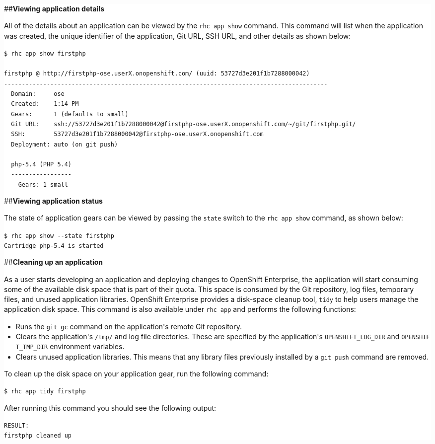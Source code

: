 ##**Viewing application details**

All of the details about an application can be viewed by the `rhc app show`
command. This command will list when the application was created, the unique
identifier of the application, Git URL, SSH URL, and other details as shown
below:

	$ rhc app show firstphp

	firstphp @ http://firstphp-ose.userX.onopenshift.com/ (uuid: 53727d3e201f1b7288000042)
	-------------------------------------------------------------------------------------------
	  Domain:     ose
	  Created:    1:14 PM
	  Gears:      1 (defaults to small)
	  Git URL:    ssh://53727d3e201f1b7288000042@firstphp-ose.userX.onopenshift.com/~/git/firstphp.git/
	  SSH:        53727d3e201f1b7288000042@firstphp-ose.userX.onopenshift.com
	  Deployment: auto (on git push)

	  php-5.4 (PHP 5.4)
	  -----------------
	    Gears: 1 small


##**Viewing application status**

The state of application gears can be viewed by passing the `state` switch to
the `rhc app show` command, as shown below:

	$ rhc app show --state firstphp
	Cartridge php-5.4 is started


##**Cleaning up an application**

As a user starts developing an application and deploying changes to OpenShift
Enterprise, the application will start consuming some of the available disk
space that is part of their quota. This space is consumed by the Git repository,
log files, temporary files, and unused application libraries. OpenShift
Enterprise provides a disk-space cleanup tool, `tidy` to help users manage the
application disk space. This command is also available under `rhc app` and
performs the following functions:

* Runs the `git gc` command on the application's remote Git repository.
* Clears the application's `/tmp/` and log file directories. These are specified
  by the application's `OPENSHIFT_LOG_DIR` and `OPENSHIFT_TMP_DIR` environment
  variables.
* Clears unused application libraries. This means that any library files
  previously installed by a `git push` command are removed.

To clean up the disk space on your application gear, run the following command:

	$ rhc app tidy firstphp

After running this command you should see the following output:

	RESULT:
	firstphp cleaned up
